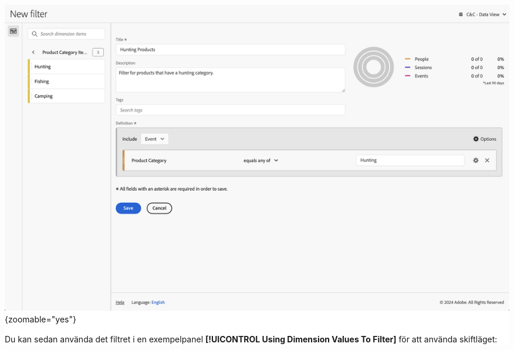 ![Customer Journey Analytics använder Dimension-värden för att filtrera](assets/cja-hunting-products.png){zoomable="yes"}

Du kan sedan använda det filtret i en exempelpanel **[!UICONTROL Using Dimension Values To Filter]** för att använda skiftläget:
